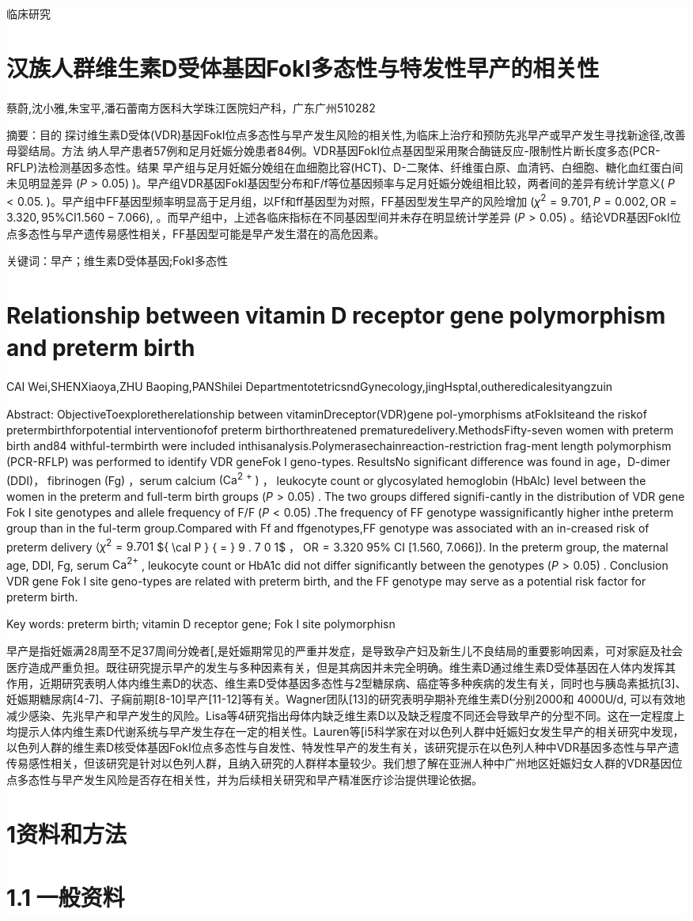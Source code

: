 临床研究

# 汉族人群维生素D受体基因FokI多态性与特发性早产的相关性

蔡蔚,沈小雅,朱宝平,潘石蕾南方医科大学珠江医院妇产科，广东广州510282

摘要：目的 探讨维生素D受体(VDR)基因FokI位点多态性与早产发生风险的相关性,为临床上治疗和预防先兆早产或早产发生寻找新途径,改善母婴结局。方法 纳人早产患者57例和足月妊娠分娩患者84例。VDR基因FokI位点基因型采用聚合酶链反应-限制性片断长度多态(PCR-RFLP)法检测基因多态性。结果 早产组与足月妊娠分娩组在血细胞比容(HCT)、D-二聚体、纤维蛋白原、血清钙、白细胞、糖化血红蛋白间未见明显差异 $( P { > } 0 . 0 5 )$ )。早产组VDR基因FokI基因型分布和F/f等位基因频率与足月妊娠分娩组相比较，两者间的差异有统计学意义( $\scriptstyle P < 0 . 0 5 { \mathrm { . } }$ )。早产组中FF基因型频率明显高于足月组，以Ff和ff基因型为对照，FF基因型发生早产的风险增加 $( \chi ^ { 2 } { = } 9 . 7 0 1 , P { = } 0 . 0 0 2 , \mathrm { O R } { = } 3 . 3 2 0 , 9 5 \% \mathrm { C I } 1 . 5 6 0 { - } 7 . 0 6 6 ) ,$ 。而早产组中，上述各临床指标在不同基因型间并未存在明显统计学差异 $( P { > } 0 . 0 5 )$ 。结论VDR基因FokI位点多态性与早产遗传易感性相关，FF基因型可能是早产发生潜在的高危因素。

关键词：早产；维生素D受体基因;FokI多态性

# Relationship between vitamin D receptor gene polymorphism and preterm birth

CAI Wei,SHENXiaoya,ZHU Baoping,PANShilei DepartmentotetricsndGynecology,jingHsptal,outheredicalesityangzuin

Abstract: ObjectiveToexploretherelationship between vitaminDreceptor(VDR)gene pol-ymorphisms atFokIsiteand the riskof pretermbirthforpotential interventionofof preterm birthorthreatened prematuredelivery.MethodsFifty-seven women with preterm birth and84 withful-termbirth were included inthisanalysis.Polymerasechainreaction-restriction frag-ment length polymorphism (PCR-RFLP) was performed to identify VDR geneFok I geno-types. ResultsNo significant difference was found in age，D-dimer (DDI)， fibrinogen $( { \mathrm { F g } } )$ ，serum calcium $( \mathsf { C a } ^ { 2 } \mathrm { ~ } ^ { + } \mathrm { ~ } )$ ， leukocyte count or glycosylated hemoglobin (HbAlc) level between the women in the preterm and full-term birth groups $( P { > } 0 . 0 5 )$ . The two groups differed signifi-cantly in the distribution of VDR gene Fok I site genotypes and allele frequency of $\mathrm { F / F }$ $( P { < } 0 . 0 5 )$ .The frequency of FF genotype wassignificantly higher inthe preterm group than in the ful-term group.Compared with Ff and ffgenotypes,FF genotype was associated with an in-creased risk of preterm delivery $\scriptstyle \langle \chi ^ { 2 } = 9 . 7 0 1$ ${ \cal P } { = } 9 . 7 0 1$ ， $\mathrm { O R } { = } 3 . 3 2 0$ $9 5 \%$ CI [1.560, 7.066]). In the preterm group, the maternal age, DDI, Fg, serum ${ \mathrm { C a } } ^ { 2 + }$ , leukocyte count or HbA1c did not differ significantly between the genotypes $( P { > } 0 . 0 5 )$ . Conclusion VDR gene Fok I site geno-types are related with preterm birth, and the FF genotype may serve as a potential risk factor for preterm birth.

Key words: preterm birth; vitamin D receptor gene; Fok I site polymorphisn

早产是指妊娠满28周至不足37周间分娩者[,是妊娠期常见的严重并发症，是导致孕产妇及新生儿不良结局的重要影响因素，可对家庭及社会医疗造成严重负担。既往研究提示早产的发生与多种因素有关，但是其病因并未完全明确。维生素D通过维生素D受体基因在人体内发挥其作用，近期研究表明人体内维生素D的状态、维生素D受体基因多态性与2型糖尿病、癌症等多种疾病的发生有关，同时也与胰岛素抵抗[3]、妊娠期糖尿病[4-7]、子痫前期[8-10]早产[11-12]等有关。Wagner团队[13]的研究表明孕期补充维生素D(分别2000和 $4 0 0 0 \mathrm { U / d } ,$ 可以有效地减少感染、先兆早产和早产发生的风险。Lisa等4研究指出母体内缺乏维生素D以及缺乏程度不同还会导致早产的分型不同。这在一定程度上均提示人体内维生素D代谢系统与早产发生存在一定的相关性。Lauren等[i5科学家在对以色列人群中妊娠妇女发生早产的相关研究中发现，以色列人群的维生素D核受体基因FokI位点多态性与自发性、特发性早产的发生有关，该研究提示在以色列人种中VDR基因多态性与早产遗传易感性相关，但该研究是针对以色列人群，且纳入研究的人群样本量较少。我们想了解在亚洲人种中广州地区妊娠妇女人群的VDR基因位点多态性与早产发生风险是否存在相关性，并为后续相关研究和早产精准医疗诊治提供理论依据。

# 1资料和方法

# 1.1 一般资料
